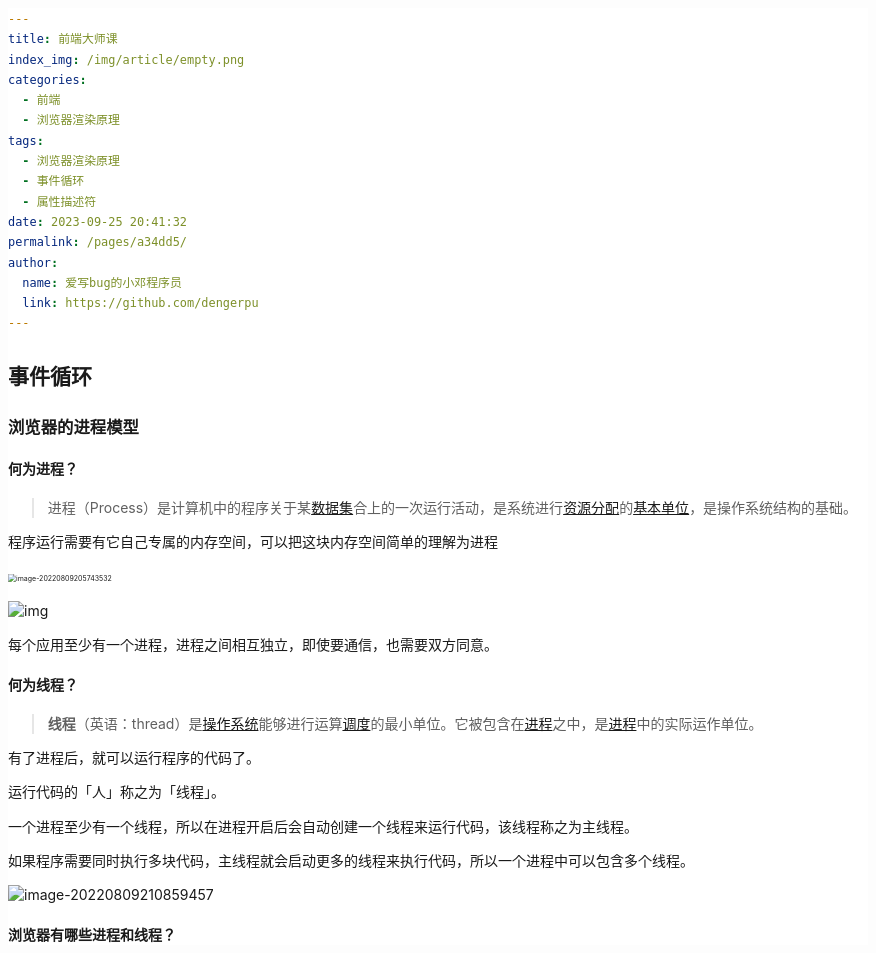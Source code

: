 ```yaml
---
title: 前端大师课
index_img: /img/article/empty.png
categories: 
  - 前端
  - 浏览器渲染原理
tags: 
  - 浏览器渲染原理
  - 事件循环
  - 属性描述符
date: 2023-09-25 20:41:32
permalink: /pages/a34dd5/
author: 
  name: 爱写bug的小邓程序员
  link: https://github.com/dengerpu
---
```


## 事件循环

### 浏览器的进程模型

#### 何为进程？

> 进程（Process）是计算机中的程序关于某[数据集](https://baike.baidu.com/item/数据集/4745883?fromModule=lemma_inlink)合上的一次运行活动，是系统进行[资源分配](https://baike.baidu.com/item/资源分配/2944359?fromModule=lemma_inlink)的[基本单位](https://baike.baidu.com/item/基本单位/10189558?fromModule=lemma_inlink)，是操作系统结构的基础。

程序运行需要有它自己专属的内存空间，可以把这块内存空间简单的理解为进程

<img src="https://trpora-1300527744.cos.ap-chongqing.myqcloud.com/img/202309252052567.png" alt="image-20220809205743532" style="zoom:50%;" />

![img](https://trpora-1300527744.cos.ap-chongqing.myqcloud.com/img/202309252052960.png)

每个应用至少有一个进程，进程之间相互独立，即使要通信，也需要双方同意。

#### 何为线程？

> **线程**（英语：thread）是[操作系统](https://baike.baidu.com/item/操作系统?fromModule=lemma_inlink)能够进行运算[调度](https://baike.baidu.com/item/调度?fromModule=lemma_inlink)的最小单位。它被包含在[进程](https://baike.baidu.com/item/进程?fromModule=lemma_inlink)之中，是[进程](https://baike.baidu.com/item/进程?fromModule=lemma_inlink)中的实际运作单位。

有了进程后，就可以运行程序的代码了。

运行代码的「人」称之为「线程」。

一个进程至少有一个线程，所以在进程开启后会自动创建一个线程来运行代码，该线程称之为主线程。

如果程序需要同时执行多块代码，主线程就会启动更多的线程来执行代码，所以一个进程中可以包含多个线程。

![image-20220809210859457](https://trpora-1300527744.cos.ap-chongqing.myqcloud.com/img/202309252054696.png)

#### 浏览器有哪些进程和线程？
